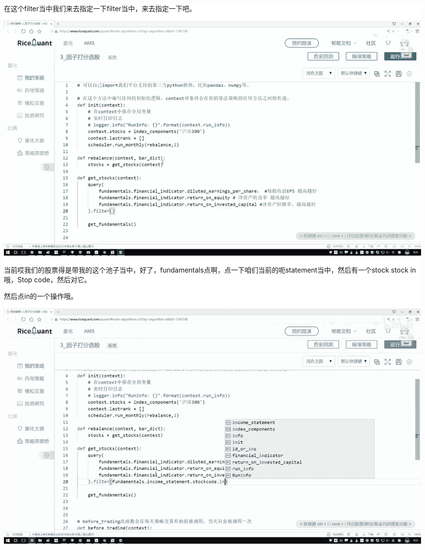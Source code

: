 在这个filter当中我们来去指定一下filter当中，来去指定一下吧。

![](img/479097f736a98fa3445d41ea44f848d7_33.png)

当前哎我们的股票得是带我的这个池子当中，好了，fundamentals点啊，点一下咱们当前的呃statement当中，然后有一个stock stock in哦，Stop code，然后对它。

然后点in的一个操作哦。

![](img/479097f736a98fa3445d41ea44f848d7_35.png)
